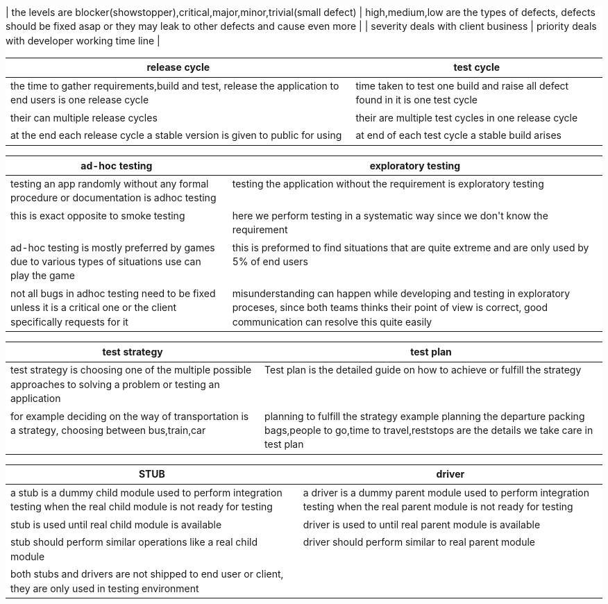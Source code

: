 | the levels are blocker(showstopper),critical,major,minor,trivial(small defect)                               | high,medium,low are the types of defects, defects should be fixed asap or they may leak to other defects and cause even more |
| severity deals with client business                                                                          | priority deals with developer working time line                                                                              |

| release cycle                                                                                             | test cycle                                                                      |
| --------------------------------------------------------------------------------------------------------- | ------------------------------------------------------------------------------- |
| the time to gather requirements,build and test, release the application to end users is one release cycle | time taken to test one build and raise all defect found in it is one test cycle |
| their can multiple release cycles                                                                         | their are multiple test cycles in one release cycle                             |
| at the end each release cycle a stable version is given to public for using                               | at end of each test cycle a stable build arises                                 |

| ad-hoc testing                                                                                                        | exploratory testing                                                                                                                                                                        |
| --------------------------------------------------------------------------------------------------------------------- | ------------------------------------------------------------------------------------------------------------------------------------------------------------------------------------------ |
| testing an app randomly without any formal procedure or documentation is adhoc testing                                | testing the application without the requirement is exploratory testing                                                                                                                     |
| this is exact opposite to smoke testing                                                                               | here we perform testing in a systematic way since we don't know the requirement                                                                                                            |
| ad-hoc testing is mostly preferred by games due to various types of situations use can play the game                  | this is preformed to find situations that are quite extreme and are only used by 5% of end users                                                                                           |
| not all bugs in adhoc testing need to be fixed unless it is a critical one or the client specifically requests for it | misunderstanding can happen while developing and testing in exploratory proceses, since both teams thinks their point of view is correct, good communication can resolve this quite easily |

| test strategy                                                                                                    | test plan                                                                                                                                                    |
| ---------------------------------------------------------------------------------------------------------------- | ------------------------------------------------------------------------------------------------------------------------------------------------------------ |
| test strategy is choosing one of the multiple possible approaches to solving a problem or testing an application | Test plan is the detailed guide on how to achieve or fulfill the strategy                                                                                    |
| for example deciding on the way of transportation is a strategy, choosing between bus,train,car                  | planning to fulfill the strategy example planning the departure packing bags,people to go,time to travel,reststops are the details we take care in test plan |

| STUB                                                                                                                   | driver                                                                                                                     |
| ---------------------------------------------------------------------------------------------------------------------- | -------------------------------------------------------------------------------------------------------------------------- |
| a stub is a dummy child module used to perform integration testing when the real child module is not ready for testing | a driver is a dummy parent module used to perform integration testing when the real parent module is not ready for testing |
| stub is used until real child module is available                                                                      | driver is used to until real parent module is available                                                                    |
| stub should perform similar operations like a real child module                                                        | driver should perform similar to real parent module                                                                        |
| both stubs and drivers are not shipped to end user or client, they are only used in testing environment                |                                                                                                                            |